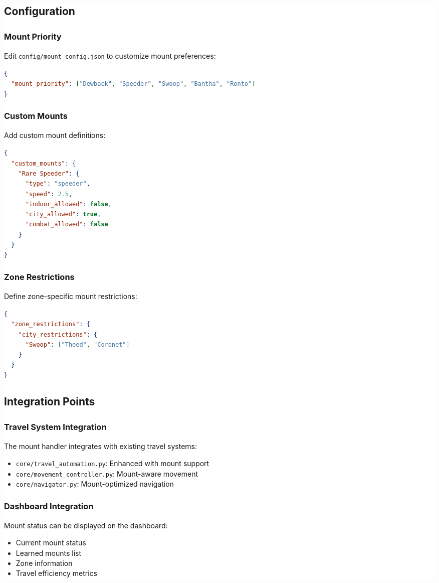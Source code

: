 ## Configuration

### Mount Priority
Edit `config/mount_config.json` to customize mount preferences:
```json
{
  "mount_priority": ["Dewback", "Speeder", "Swoop", "Bantha", "Ronto"]
}
```

### Custom Mounts
Add custom mount definitions:
```json
{
  "custom_mounts": {
    "Rare Speeder": {
      "type": "speeder",
      "speed": 2.5,
      "indoor_allowed": false,
      "city_allowed": true,
      "combat_allowed": false
    }
  }
}
```

### Zone Restrictions
Define zone-specific mount restrictions:
```json
{
  "zone_restrictions": {
    "city_restrictions": {
      "Swoop": ["Theed", "Coronet"]
    }
  }
}
```

## Integration Points

### Travel System Integration
The mount handler integrates with existing travel systems:
- `core/travel_automation.py`: Enhanced with mount support
- `core/movement_controller.py`: Mount-aware movement
- `core/navigator.py`: Mount-optimized navigation

### Dashboard Integration
Mount status can be displayed on the dashboard:
- Current mount status
- Learned mounts list
- Zone information
- Travel efficiency metrics
